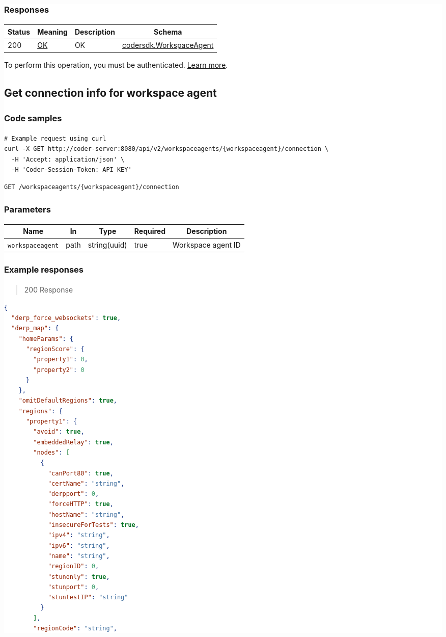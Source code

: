 ### Responses

| Status | Meaning                                                 | Description | Schema                                                       |
| ------ | ------------------------------------------------------- | ----------- | ------------------------------------------------------------ |
| 200    | [OK](https://tools.ietf.org/html/rfc7231#section-6.3.1) | OK          | [codersdk.WorkspaceAgent](schemas.md#codersdkworkspaceagent) |

To perform this operation, you must be authenticated. [Learn more](authentication.md).

## Get connection info for workspace agent

### Code samples

```shell
# Example request using curl
curl -X GET http://coder-server:8080/api/v2/workspaceagents/{workspaceagent}/connection \
  -H 'Accept: application/json' \
  -H 'Coder-Session-Token: API_KEY'
```

`GET /workspaceagents/{workspaceagent}/connection`

### Parameters

| Name             | In   | Type         | Required | Description        |
| ---------------- | ---- | ------------ | -------- | ------------------ |
| `workspaceagent` | path | string(uuid) | true     | Workspace agent ID |

### Example responses

> 200 Response

```json
{
  "derp_force_websockets": true,
  "derp_map": {
    "homeParams": {
      "regionScore": {
        "property1": 0,
        "property2": 0
      }
    },
    "omitDefaultRegions": true,
    "regions": {
      "property1": {
        "avoid": true,
        "embeddedRelay": true,
        "nodes": [
          {
            "canPort80": true,
            "certName": "string",
            "derpport": 0,
            "forceHTTP": true,
            "hostName": "string",
            "insecureForTests": true,
            "ipv4": "string",
            "ipv6": "string",
            "name": "string",
            "regionID": 0,
            "stunonly": true,
            "stunport": 0,
            "stuntestIP": "string"
          }
        ],
        "regionCode": "string",
```